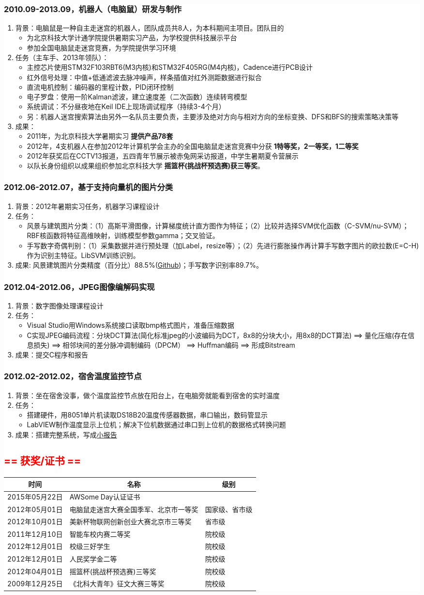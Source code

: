 ### 2010.09-2013.09，机器人（电脑鼠）研发与制作

1. 背景：电脑鼠是一种自主走迷宫的机器人，团队成员共8人，为本科期间主项目。团队目的
	- 为北京科技大学计通学院提供暑期实习产品，为学校提供科技展示平台
	- 参加全国电脑鼠走迷宫竞赛，为学院提供学习环境
3. 任务（主车手、2013年领队）：
	- 主控芯片使用STM32F103RBT6(M3内核)和STM32F405RG(M4内核)，Cadence进行PCB设计
	- 红外信号处理：中值+低通滤波去脉冲噪声，样条插值对红外测距数据进行拟合
	- 直流电机控制：编码器的里程计数，PID闭环控制
	- 电子罗盘：使用一阶Kalman滤波，建立速度差（二次函数）连续转弯模型
	- 系统调试：不分昼夜地在Keil IDE上现场调试程序（持续3-4个月）
	- 另：机器人迷宫搜索算法由另外一名队员主要负责，主要涉及绝对方向与相对方向的坐标变换、DFS和BFS的搜索策略决策等
3. 成果：
	- 2011年，为北京科技大学暑期实习 __提供产品78套__
	- 2012年，4支机器人在参加2012年计算机学会主办的全国电脑鼠走迷宫竞赛中分获 __1特等奖，2一等奖，1二等奖__
	- 2012年获奖后在CCTV13报道，五四青年节展示被赤兔网采访报道，中学生暑期夏令营展示
	- 以队长身份组织以成果组织参加北京科技大学 __摇篮杯(挑战杯预选赛)获三等奖__。

### 2012.06-2012.07，基于支持向量机的图片分类

1. 背景：2012年暑期实习任务，机器学习课程设计
2. 任务：
	- 风景与建筑图片分类：（1）高斯平滑图像，计算梯度统计直方图作为特征；（2）比较并选择SVM优化函数（C-SVM/nu-SVM）；RBF核函数将特征高维映射，训练模型参数gamma；交叉验证。
	- 手写数字奇偶判别：（1）采集数据并进行预处理（加Label，resize等）；（2）先进行膨胀操作再计算手写数字图片的欧拉数(E=C-H)作为识别主特征。LibSVM训练识别。
3. 成果: 风景建筑图片分类精度（百分比）88.5%([Github](https://github.com/xiahouzuoxin/image_classification))；手写数字识别率89.7%。

### 2012.04-2012.06，JPEG图像编解码实现

1. 背景：数字图像处理课程设计
2. 任务：
	- Visual Studio用Windows系统接口读取bmp格式图片，准备压缩数据
	- C实现JPEG编码流程：分块DCT算法(简化标准jpeg的小波编码为DCT，8x8的分块大小，用8x8的DCT算法) ==> 量化压缩(存在信息损失) ==> 相邻块间的差分脉冲调制编码（DPCM） ==> Huffman编码 ==> 形成Bitstream
3. 成果：提交C程序和报告

### 2012.02-2012.02，宿舍温度监控节点

1. 背景：坐在宿舍没事，做个温度监控节点放在阳台上，在电脑旁就能看到宿舍的实时温度
2. 任务：
	- 搭建硬件，用8051单片机读取DS18B20温度传感器数据，串口输出，数码管显示
	- LabVIEW制作温度显示上位机；解决下位机数据通过串口到上位机的数据格式转换问题
3. 成果：搭建完整系统，写成[小报告](https://xiahouzuoxin.github.io/notes/pdf/基于计算机LabVIEW终端的温度监控系统.pdf)

## <font color=red>== 获奖/证书 ==</font>

|时间 | 名称| 级别 |
|----|----|----|
|2015年05月22日|AWSome Day认证证书||
|2012年05月01日|电脑鼠走迷宫大赛全国季军、北京市一等奖|国家级、省市级|
|2012年10月01日|美新杯物联网创新创业大赛北京市三等奖|省市级|
|2011年12月10日|智能车校内赛二等奖|院校级|
|2012年12月01日|校级三好学生|院校级|
|2012年12月01日|人民奖学金二等|院校级|
|2012年04月01日|摇篮杯(挑战杯预选赛)三等奖|院校级|
|2009年12月25日|《北科大青年》征文大赛三等奖|院校级|

